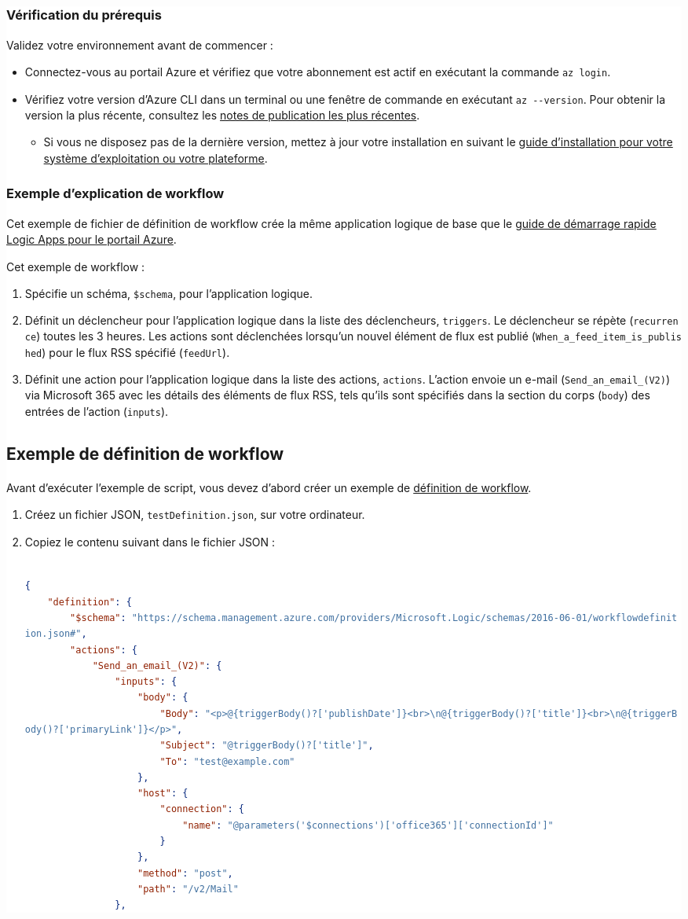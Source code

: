 ### <a name="prerequisite-check"></a>Vérification du prérequis

Validez votre environnement avant de commencer :

* Connectez-vous au portail Azure et vérifiez que votre abonnement est actif en exécutant la commande `az login`.

* Vérifiez votre version d’Azure CLI dans un terminal ou une fenêtre de commande en exécutant `az --version`. Pour obtenir la version la plus récente, consultez les [notes de publication les plus récentes](/cli/azure/release-notes-azure-cli?tabs=azure-cli&view=azure-cli-latest).

  * Si vous ne disposez pas de la dernière version, mettez à jour votre installation en suivant le [guide d’installation pour votre système d’exploitation ou votre plateforme](/cli/azure/install-azure-cli?view=azure-cli-latest).

### <a name="sample-workflow-explanation"></a>Exemple d’explication de workflow

Cet exemple de fichier de définition de workflow crée la même application logique de base que le [guide de démarrage rapide Logic Apps pour le portail Azure](quickstart-create-first-logic-app-workflow.md). 

Cet exemple de workflow : 

1. Spécifie un schéma, `$schema`, pour l’application logique.

1. Définit un déclencheur pour l’application logique dans la liste des déclencheurs, `triggers`. Le déclencheur se répète (`recurrence`) toutes les 3 heures. Les actions sont déclenchées lorsqu’un nouvel élément de flux est publié (`When_a_feed_item_is_published`) pour le flux RSS spécifié (`feedUrl`).

1. Définit une action pour l’application logique dans la liste des actions, `actions`. L’action envoie un e-mail (`Send_an_email_(V2)`) via Microsoft 365 avec les détails des éléments de flux RSS, tels qu’ils sont spécifiés dans la section du corps (`body`) des entrées de l’action (`inputs`).

## <a name="sample-workflow-definition"></a>Exemple de définition de workflow

Avant d’exécuter l’exemple de script, vous devez d’abord créer un exemple de [définition de workflow](#prerequisites).

1. Créez un fichier JSON, `testDefinition.json`, sur votre ordinateur. 

1. Copiez le contenu suivant dans le fichier JSON : 
    ```json
    
    {
        "definition": {
            "$schema": "https://schema.management.azure.com/providers/Microsoft.Logic/schemas/2016-06-01/workflowdefinition.json#",
            "actions": {
                "Send_an_email_(V2)": {
                    "inputs": {
                        "body": {
                            "Body": "<p>@{triggerBody()?['publishDate']}<br>\n@{triggerBody()?['title']}<br>\n@{triggerBody()?['primaryLink']}</p>",
                            "Subject": "@triggerBody()?['title']",
                            "To": "test@example.com"
                        },
                        "host": {
                            "connection": {
                                "name": "@parameters('$connections')['office365']['connectionId']"
                            }
                        },
                        "method": "post",
                        "path": "/v2/Mail"
                    },